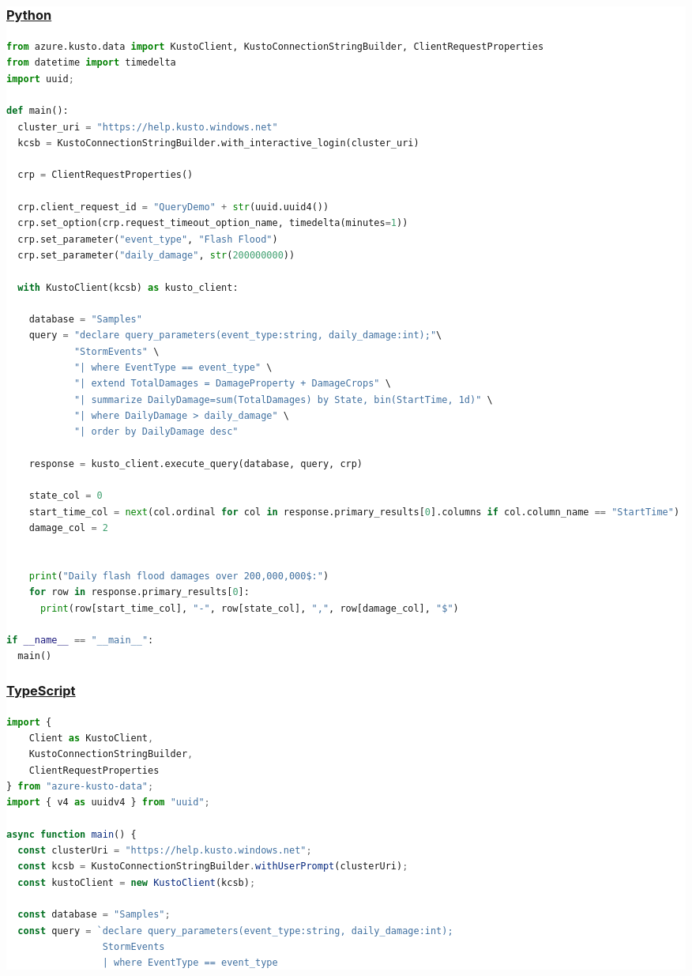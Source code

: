 ### [Python](#tab/python)

```python
from azure.kusto.data import KustoClient, KustoConnectionStringBuilder, ClientRequestProperties
from datetime import timedelta
import uuid;

def main():
  cluster_uri = "https://help.kusto.windows.net"
  kcsb = KustoConnectionStringBuilder.with_interactive_login(cluster_uri)

  crp = ClientRequestProperties()

  crp.client_request_id = "QueryDemo" + str(uuid.uuid4())
  crp.set_option(crp.request_timeout_option_name, timedelta(minutes=1))
  crp.set_parameter("event_type", "Flash Flood")
  crp.set_parameter("daily_damage", str(200000000))

  with KustoClient(kcsb) as kusto_client:

    database = "Samples"
    query = "declare query_parameters(event_type:string, daily_damage:int);"\
            "StormEvents" \
            "| where EventType == event_type" \
            "| extend TotalDamages = DamageProperty + DamageCrops" \
            "| summarize DailyDamage=sum(TotalDamages) by State, bin(StartTime, 1d)" \
            "| where DailyDamage > daily_damage" \
            "| order by DailyDamage desc"

    response = kusto_client.execute_query(database, query, crp)

    state_col = 0
    start_time_col = next(col.ordinal for col in response.primary_results[0].columns if col.column_name == "StartTime")
    damage_col = 2


    print("Daily flash flood damages over 200,000,000$:")
    for row in response.primary_results[0]:
      print(row[start_time_col], "-", row[state_col], ",", row[damage_col], "$")

if __name__ == "__main__":
  main()
```

### [TypeScript](#tab/typescript)

```typescript
import {  
    Client as KustoClient,
    KustoConnectionStringBuilder,
    ClientRequestProperties
} from "azure-kusto-data";
import { v4 as uuidv4 } from "uuid";

async function main() {
  const clusterUri = "https://help.kusto.windows.net";
  const kcsb = KustoConnectionStringBuilder.withUserPrompt(clusterUri);
  const kustoClient = new KustoClient(kcsb);

  const database = "Samples";
  const query = `declare query_parameters(event_type:string, daily_damage:int);
                 StormEvents
                 | where EventType == event_type
```